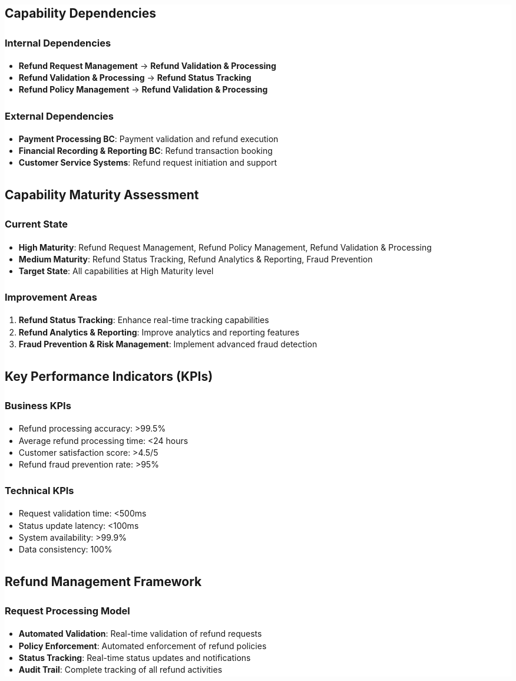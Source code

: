 ## Capability Dependencies

### Internal Dependencies
- **Refund Request Management** → **Refund Validation & Processing**
- **Refund Validation & Processing** → **Refund Status Tracking**
- **Refund Policy Management** → **Refund Validation & Processing**

### External Dependencies
- **Payment Processing BC**: Payment validation and refund execution
- **Financial Recording & Reporting BC**: Refund transaction booking
- **Customer Service Systems**: Refund request initiation and support

## Capability Maturity Assessment

### Current State
- **High Maturity**: Refund Request Management, Refund Policy Management, Refund Validation & Processing
- **Medium Maturity**: Refund Status Tracking, Refund Analytics & Reporting, Fraud Prevention
- **Target State**: All capabilities at High Maturity level

### Improvement Areas
1. **Refund Status Tracking**: Enhance real-time tracking capabilities
2. **Refund Analytics & Reporting**: Improve analytics and reporting features
3. **Fraud Prevention & Risk Management**: Implement advanced fraud detection

## Key Performance Indicators (KPIs)

### Business KPIs
- Refund processing accuracy: >99.5%
- Average refund processing time: <24 hours
- Customer satisfaction score: >4.5/5
- Refund fraud prevention rate: >95%

### Technical KPIs
- Request validation time: <500ms
- Status update latency: <100ms
- System availability: >99.9%
- Data consistency: 100%

## Refund Management Framework

### Request Processing Model
- **Automated Validation**: Real-time validation of refund requests
- **Policy Enforcement**: Automated enforcement of refund policies
- **Status Tracking**: Real-time status updates and notifications
- **Audit Trail**: Complete tracking of all refund activities
